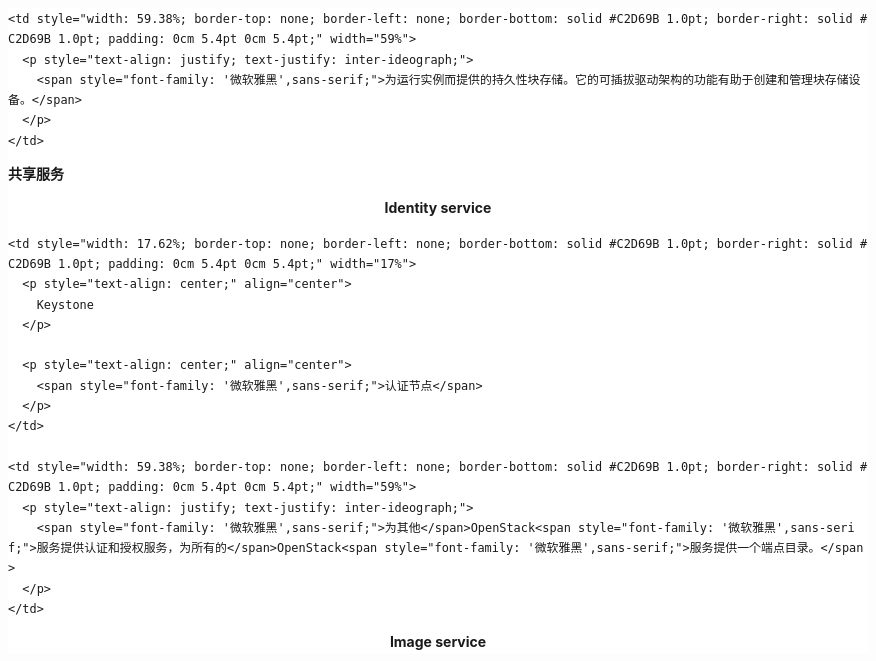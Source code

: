     <td style="width: 59.38%; border-top: none; border-left: none; border-bottom: solid #C2D69B 1.0pt; border-right: solid #C2D69B 1.0pt; padding: 0cm 5.4pt 0cm 5.4pt;" width="59%">
      <p style="text-align: justify; text-justify: inter-ideograph;">
        <span style="font-family: '微软雅黑',sans-serif;">为运行实例而提供的持久性块存储。它的可插拔驱动架构的功能有助于创建和管理块存储设备。</span>
      </p>
    </td>
  </tr>
  
  <tr>
    <td style="width: 100%; border-right: 1pt solid #c2d69b; border-bottom: 1pt solid #c2d69b; border-left: 1pt solid #c2d69b; border-top: none; background: #d99594; padding: 0cm 5.4pt;" colspan="3" width="100%">
      <p style="text-align: justify; text-justify: inter-ideograph;">
        <strong><span style="font-family: '微软雅黑',sans-serif;">共享服务</span></strong>
      </p>
    </td>
  </tr>
  
  <tr>
    <td style="width: 23%; border-right: 1pt solid #c2d69b; border-bottom: 1pt solid #c2d69b; border-left: 1pt solid #c2d69b; border-top: none; padding: 0cm 5.4pt;" width="23%">
      <p style="text-align: center;" align="center">
        <strong>Identity service</strong>
      </p>
    </td>
    
    <td style="width: 17.62%; border-top: none; border-left: none; border-bottom: solid #C2D69B 1.0pt; border-right: solid #C2D69B 1.0pt; padding: 0cm 5.4pt 0cm 5.4pt;" width="17%">
      <p style="text-align: center;" align="center">
        Keystone
      </p>
      
      <p style="text-align: center;" align="center">
        <span style="font-family: '微软雅黑',sans-serif;">认证节点</span>
      </p>
    </td>
    
    <td style="width: 59.38%; border-top: none; border-left: none; border-bottom: solid #C2D69B 1.0pt; border-right: solid #C2D69B 1.0pt; padding: 0cm 5.4pt 0cm 5.4pt;" width="59%">
      <p style="text-align: justify; text-justify: inter-ideograph;">
        <span style="font-family: '微软雅黑',sans-serif;">为其他</span>OpenStack<span style="font-family: '微软雅黑',sans-serif;">服务提供认证和授权服务，为所有的</span>OpenStack<span style="font-family: '微软雅黑',sans-serif;">服务提供一个端点目录。</span>
      </p>
    </td>
  </tr>
  
  <tr>
    <td style="width: 23%; border-right: 1pt solid #c2d69b; border-bottom: 1pt solid #c2d69b; border-left: 1pt solid #c2d69b; border-top: none; background: #eaf1dd; padding: 0cm 5.4pt;" width="23%">
      <p style="text-align: center;" align="center">
        <strong>Image service</strong>
      </p>
    </td>
    